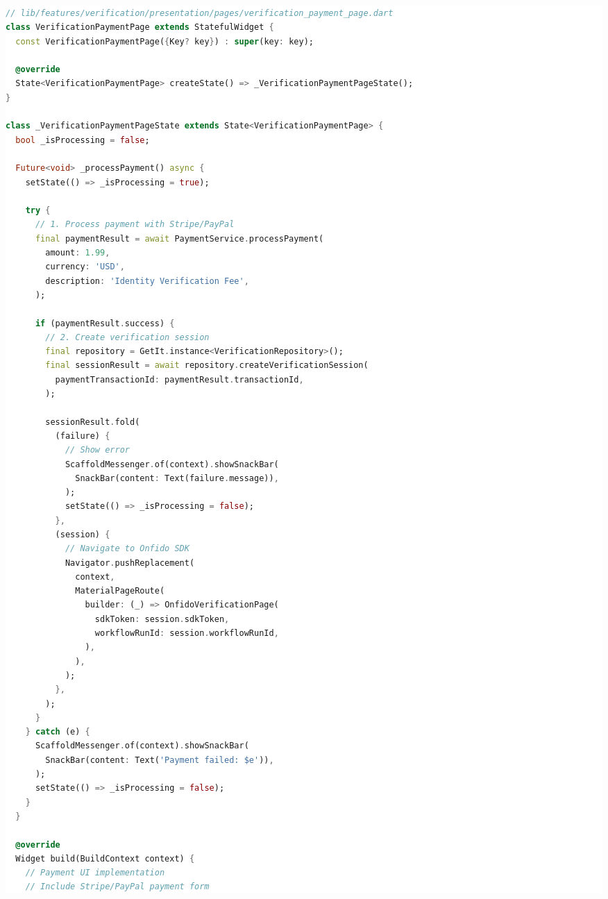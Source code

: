 ```dart
// lib/features/verification/presentation/pages/verification_payment_page.dart
class VerificationPaymentPage extends StatefulWidget {
  const VerificationPaymentPage({Key? key}) : super(key: key);

  @override
  State<VerificationPaymentPage> createState() => _VerificationPaymentPageState();
}

class _VerificationPaymentPageState extends State<VerificationPaymentPage> {
  bool _isProcessing = false;

  Future<void> _processPayment() async {
    setState(() => _isProcessing = true);

    try {
      // 1. Process payment with Stripe/PayPal
      final paymentResult = await PaymentService.processPayment(
        amount: 1.99,
        currency: 'USD',
        description: 'Identity Verification Fee',
      );

      if (paymentResult.success) {
        // 2. Create verification session
        final repository = GetIt.instance<VerificationRepository>();
        final sessionResult = await repository.createVerificationSession(
          paymentTransactionId: paymentResult.transactionId,
        );

        sessionResult.fold(
          (failure) {
            // Show error
            ScaffoldMessenger.of(context).showSnackBar(
              SnackBar(content: Text(failure.message)),
            );
            setState(() => _isProcessing = false);
          },
          (session) {
            // Navigate to Onfido SDK
            Navigator.pushReplacement(
              context,
              MaterialPageRoute(
                builder: (_) => OnfidoVerificationPage(
                  sdkToken: session.sdkToken,
                  workflowRunId: session.workflowRunId,
                ),
              ),
            );
          },
        );
      }
    } catch (e) {
      ScaffoldMessenger.of(context).showSnackBar(
        SnackBar(content: Text('Payment failed: $e')),
      );
      setState(() => _isProcessing = false);
    }
  }

  @override
  Widget build(BuildContext context) {
    // Payment UI implementation
    // Include Stripe/PayPal payment form
```